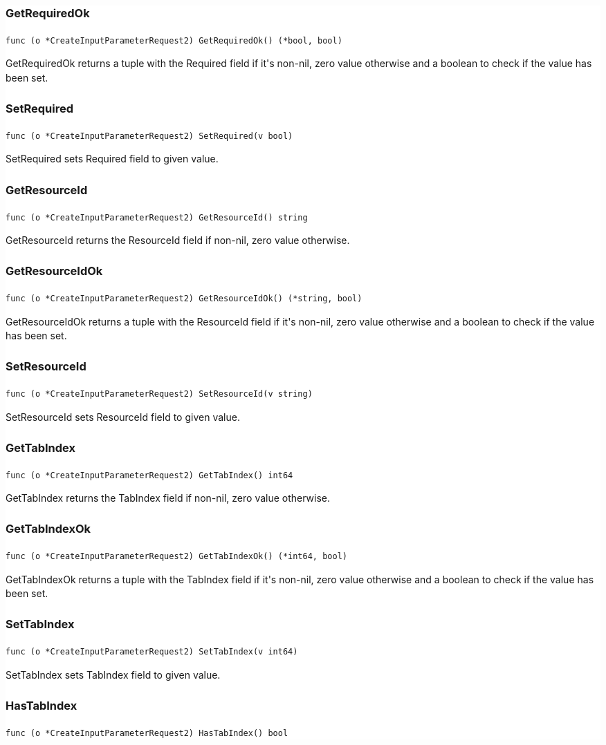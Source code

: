 ### GetRequiredOk

`func (o *CreateInputParameterRequest2) GetRequiredOk() (*bool, bool)`

GetRequiredOk returns a tuple with the Required field if it's non-nil, zero value otherwise
and a boolean to check if the value has been set.

### SetRequired

`func (o *CreateInputParameterRequest2) SetRequired(v bool)`

SetRequired sets Required field to given value.


### GetResourceId

`func (o *CreateInputParameterRequest2) GetResourceId() string`

GetResourceId returns the ResourceId field if non-nil, zero value otherwise.

### GetResourceIdOk

`func (o *CreateInputParameterRequest2) GetResourceIdOk() (*string, bool)`

GetResourceIdOk returns a tuple with the ResourceId field if it's non-nil, zero value otherwise
and a boolean to check if the value has been set.

### SetResourceId

`func (o *CreateInputParameterRequest2) SetResourceId(v string)`

SetResourceId sets ResourceId field to given value.


### GetTabIndex

`func (o *CreateInputParameterRequest2) GetTabIndex() int64`

GetTabIndex returns the TabIndex field if non-nil, zero value otherwise.

### GetTabIndexOk

`func (o *CreateInputParameterRequest2) GetTabIndexOk() (*int64, bool)`

GetTabIndexOk returns a tuple with the TabIndex field if it's non-nil, zero value otherwise
and a boolean to check if the value has been set.

### SetTabIndex

`func (o *CreateInputParameterRequest2) SetTabIndex(v int64)`

SetTabIndex sets TabIndex field to given value.

### HasTabIndex

`func (o *CreateInputParameterRequest2) HasTabIndex() bool`
